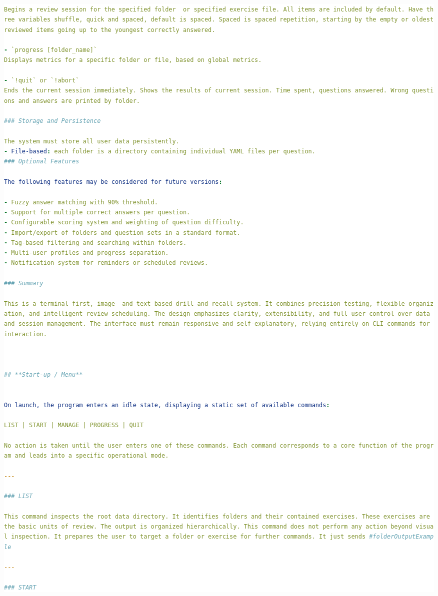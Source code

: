   ```yaml
  Begins a review session for the specified folder  or specified exercise file. All items are included by default. Have three variables shuffle, quick and spaced, default is spaced. Spaced is spaced repetition, starting by the empty or oldest reviewed items going up to the youngest correctly answered. 
 
- `progress [folder_name]`  
  Displays metrics for a specific folder or file, based on global metrics.

- `!quit` or `!abort`  
  Ends the current session immediately. Shows the results of current session. Time spent, questions answered. Wrong questions and answers are printed by folder.

### Storage and Persistence

The system must store all user data persistently. 
- File-based: each folder is a directory containing individual YAML files per question.
### Optional Features

The following features may be considered for future versions:

- Fuzzy answer matching with 90% threshold.
- Support for multiple correct answers per question.
- Configurable scoring system and weighting of question difficulty.
- Import/export of folders and question sets in a standard format.
- Tag-based filtering and searching within folders.
- Multi-user profiles and progress separation.
- Notification system for reminders or scheduled reviews.

### Summary

This is a terminal-first, image- and text-based drill and recall system. It combines precision testing, flexible organization, and intelligent review scheduling. The design emphasizes clarity, extensibility, and full user control over data and session management. The interface must remain responsive and self-explanatory, relying entirely on CLI commands for interaction.



## **Start-up / Menu**


 On launch, the program enters an idle state, displaying a static set of available commands:

 LIST | START | MANAGE | PROGRESS | QUIT

 No action is taken until the user enters one of these commands. Each command corresponds to a core function of the program and leads into a specific operational mode.

---

### LIST

 This command inspects the root data directory. It identifies folders and their contained exercises. These exercises are the basic units of review. The output is organized hierarchically. This command does not perform any action beyond visual inspection. It prepares the user to target a folder or exercise for further commands. It just sends #folderOutputExample

---

### START

  ```
